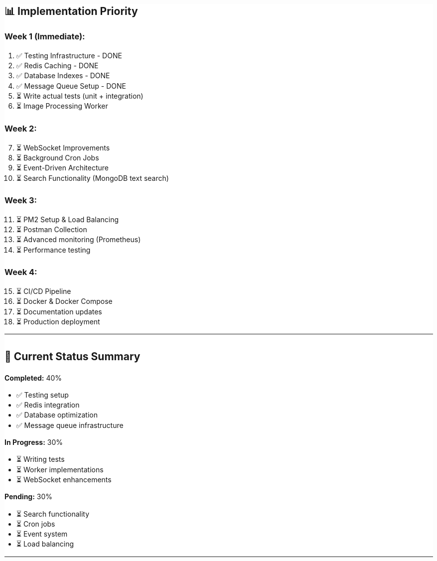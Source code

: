 
## 📊 Implementation Priority

### Week 1 (Immediate):
1. ✅ Testing Infrastructure - DONE
2. ✅ Redis Caching - DONE
3. ✅ Database Indexes - DONE
4. ✅ Message Queue Setup - DONE
5. ⏳ Write actual tests (unit + integration)
6. ⏳ Image Processing Worker

### Week 2:
7. ⏳ WebSocket Improvements
8. ⏳ Background Cron Jobs
9. ⏳ Event-Driven Architecture
10. ⏳ Search Functionality (MongoDB text search)

### Week 3:
11. ⏳ PM2 Setup & Load Balancing
12. ⏳ Postman Collection
13. ⏳ Advanced monitoring (Prometheus)
14. ⏳ Performance testing

### Week 4:
15. ⏳ CI/CD Pipeline
16. ⏳ Docker & Docker Compose
17. ⏳ Documentation updates
18. ⏳ Production deployment

---

## 🎯 Current Status Summary

**Completed:** 40%
- ✅ Testing setup
- ✅ Redis integration
- ✅ Database optimization
- ✅ Message queue infrastructure

**In Progress:** 30%
- ⏳ Writing tests
- ⏳ Worker implementations
- ⏳ WebSocket enhancements

**Pending:** 30%
- ⏳ Search functionality
- ⏳ Cron jobs
- ⏳ Event system
- ⏳ Load balancing

---
